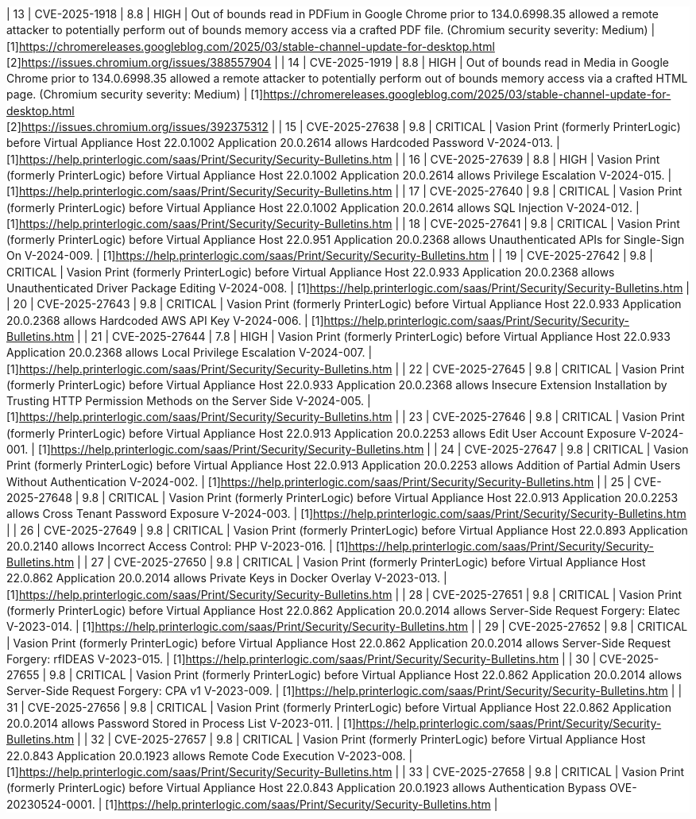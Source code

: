 | 13 | CVE-2025-1918 | 8.8  | HIGH | Out of bounds read in PDFium in Google Chrome prior to 134.0.6998.35 allowed a remote attacker to potentially perform out of bounds memory access via a crafted PDF file. (Chromium security severity: Medium) | [1]https://chromereleases.googleblog.com/2025/03/stable-channel-update-for-desktop.html<br>[2]https://issues.chromium.org/issues/388557904 |
| 14 | CVE-2025-1919 | 8.8  | HIGH | Out of bounds read in Media in Google Chrome prior to 134.0.6998.35 allowed a remote attacker to potentially perform out of bounds memory access via a crafted HTML page. (Chromium security severity: Medium) | [1]https://chromereleases.googleblog.com/2025/03/stable-channel-update-for-desktop.html<br>[2]https://issues.chromium.org/issues/392375312 |
| 15 | CVE-2025-27638 | 9.8  | CRITICAL | Vasion Print (formerly PrinterLogic) before Virtual Appliance Host 22.0.1002 Application 20.0.2614 allows Hardcoded Password V-2024-013. | [1]https://help.printerlogic.com/saas/Print/Security/Security-Bulletins.htm |
| 16 | CVE-2025-27639 | 8.8  | HIGH | Vasion Print (formerly PrinterLogic) before Virtual Appliance Host 22.0.1002 Application 20.0.2614 allows Privilege Escalation V-2024-015. | [1]https://help.printerlogic.com/saas/Print/Security/Security-Bulletins.htm |
| 17 | CVE-2025-27640 | 9.8  | CRITICAL | Vasion Print (formerly PrinterLogic) before Virtual Appliance Host 22.0.1002 Application 20.0.2614 allows SQL Injection V-2024-012. | [1]https://help.printerlogic.com/saas/Print/Security/Security-Bulletins.htm |
| 18 | CVE-2025-27641 | 9.8  | CRITICAL | Vasion Print (formerly PrinterLogic) before Virtual Appliance Host 22.0.951 Application 20.0.2368 allows Unauthenticated APIs for Single-Sign On V-2024-009. | [1]https://help.printerlogic.com/saas/Print/Security/Security-Bulletins.htm |
| 19 | CVE-2025-27642 | 9.8  | CRITICAL | Vasion Print (formerly PrinterLogic) before Virtual Appliance Host 22.0.933 Application 20.0.2368 allows Unauthenticated Driver Package Editing V-2024-008. | [1]https://help.printerlogic.com/saas/Print/Security/Security-Bulletins.htm |
| 20 | CVE-2025-27643 | 9.8  | CRITICAL | Vasion Print (formerly PrinterLogic) before Virtual Appliance Host 22.0.933 Application 20.0.2368 allows Hardcoded AWS API Key V-2024-006. | [1]https://help.printerlogic.com/saas/Print/Security/Security-Bulletins.htm |
| 21 | CVE-2025-27644 | 7.8  | HIGH | Vasion Print (formerly PrinterLogic) before Virtual Appliance Host 22.0.933 Application 20.0.2368 allows Local Privilege Escalation V-2024-007. | [1]https://help.printerlogic.com/saas/Print/Security/Security-Bulletins.htm |
| 22 | CVE-2025-27645 | 9.8  | CRITICAL | Vasion Print (formerly PrinterLogic) before Virtual Appliance Host 22.0.933 Application 20.0.2368 allows Insecure Extension Installation by Trusting HTTP Permission Methods on the Server Side V-2024-005. | [1]https://help.printerlogic.com/saas/Print/Security/Security-Bulletins.htm |
| 23 | CVE-2025-27646 | 9.8  | CRITICAL | Vasion Print (formerly PrinterLogic) before Virtual Appliance Host 22.0.913 Application 20.0.2253 allows Edit User Account Exposure V-2024-001. | [1]https://help.printerlogic.com/saas/Print/Security/Security-Bulletins.htm |
| 24 | CVE-2025-27647 | 9.8  | CRITICAL | Vasion Print (formerly PrinterLogic) before Virtual Appliance Host 22.0.913 Application 20.0.2253 allows Addition of Partial Admin Users Without Authentication V-2024-002. | [1]https://help.printerlogic.com/saas/Print/Security/Security-Bulletins.htm |
| 25 | CVE-2025-27648 | 9.8  | CRITICAL | Vasion Print (formerly PrinterLogic) before Virtual Appliance Host 22.0.913 Application 20.0.2253 allows Cross Tenant Password Exposure V-2024-003. | [1]https://help.printerlogic.com/saas/Print/Security/Security-Bulletins.htm |
| 26 | CVE-2025-27649 | 9.8  | CRITICAL | Vasion Print (formerly PrinterLogic) before Virtual Appliance Host 22.0.893 Application 20.0.2140 allows Incorrect Access Control: PHP V-2023-016. | [1]https://help.printerlogic.com/saas/Print/Security/Security-Bulletins.htm |
| 27 | CVE-2025-27650 | 9.8  | CRITICAL | Vasion Print (formerly PrinterLogic) before Virtual Appliance Host 22.0.862 Application 20.0.2014 allows Private Keys in Docker Overlay V-2023-013. | [1]https://help.printerlogic.com/saas/Print/Security/Security-Bulletins.htm |
| 28 | CVE-2025-27651 | 9.8  | CRITICAL | Vasion Print (formerly PrinterLogic) before Virtual Appliance Host 22.0.862 Application 20.0.2014 allows Server-Side Request Forgery: Elatec V-2023-014. | [1]https://help.printerlogic.com/saas/Print/Security/Security-Bulletins.htm |
| 29 | CVE-2025-27652 | 9.8  | CRITICAL | Vasion Print (formerly PrinterLogic) before Virtual Appliance Host 22.0.862 Application 20.0.2014 allows Server-Side Request Forgery: rfIDEAS V-2023-015. | [1]https://help.printerlogic.com/saas/Print/Security/Security-Bulletins.htm |
| 30 | CVE-2025-27655 | 9.8  | CRITICAL | Vasion Print (formerly PrinterLogic) before Virtual Appliance Host 22.0.862 Application 20.0.2014 allows Server-Side Request Forgery: CPA v1 V-2023-009. | [1]https://help.printerlogic.com/saas/Print/Security/Security-Bulletins.htm |
| 31 | CVE-2025-27656 | 9.8  | CRITICAL | Vasion Print (formerly PrinterLogic) before Virtual Appliance Host 22.0.862 Application 20.0.2014 allows Password Stored in Process List V-2023-011. | [1]https://help.printerlogic.com/saas/Print/Security/Security-Bulletins.htm |
| 32 | CVE-2025-27657 | 9.8  | CRITICAL | Vasion Print (formerly PrinterLogic) before Virtual Appliance Host 22.0.843 Application 20.0.1923 allows Remote Code Execution V-2023-008. | [1]https://help.printerlogic.com/saas/Print/Security/Security-Bulletins.htm |
| 33 | CVE-2025-27658 | 9.8  | CRITICAL | Vasion Print (formerly PrinterLogic) before Virtual Appliance Host 22.0.843 Application 20.0.1923 allows Authentication Bypass OVE-20230524-0001. | [1]https://help.printerlogic.com/saas/Print/Security/Security-Bulletins.htm |